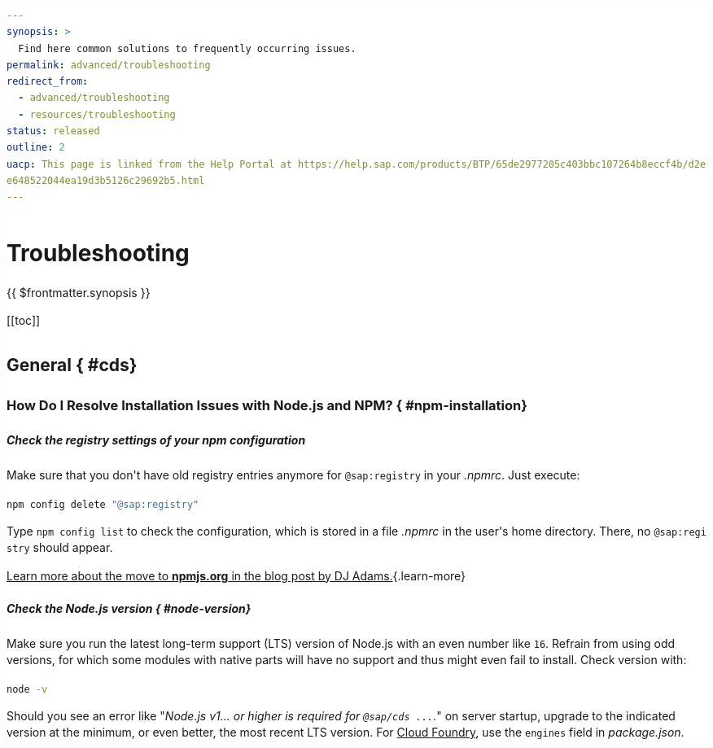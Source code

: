 ```yaml
---
synopsis: >
  Find here common solutions to frequently occurring issues.
permalink: advanced/troubleshooting
redirect_from:
  - advanced/troubleshooting
  - resources/troubleshooting
status: released
outline: 2
uacp: This page is linked from the Help Portal at https://help.sap.com/products/BTP/65de2977205c403bbc107264b8eccf4b/d2ee648522044ea19d3b5126c29692b5.html
---
```


# Troubleshooting

{{ $frontmatter.synopsis }}

[[toc]]

## General { #cds}

### How Do I Resolve Installation Issues with Node.js and NPM? { #npm-installation}

##### Check the registry settings of your npm configuration

Make sure that you don't have old registry entries anymore for `@sap:registry` in your _.npmrc_. Just execute:

```sh
npm config delete "@sap:registry"
```

Type `npm config list` to check the configuration, which is stored in a file _.npmrc_ in the user's home directory. There, no `@sap:registry` should appear.

[Learn more about the move to **npmjs.org** in the blog post by DJ Adams.](https://blogs.sap.com/2020/07/02/sap-npm-packages-now-on-npmjs.org/){.learn-more}

##### Check the Node.js version { #node-version}

Make sure you run the latest long-term support (LTS) version of Node.js with an even number like `16`. Refrain from using odd versions, for which some modules with native parts will have no support and thus might even fail to install. Check version with:

```sh
node -v
```

Should you see an error like "_Node.js v1... or higher is required for `@sap/cds ...`._" on server startup, upgrade to the indicated version at the minimum, or even better, the most recent LTS version.
For [Cloud Foundry](https://docs.cloudfoundry.org/buildpacks/node/index.html#runtime), use the `engines` field in _package.json_.
